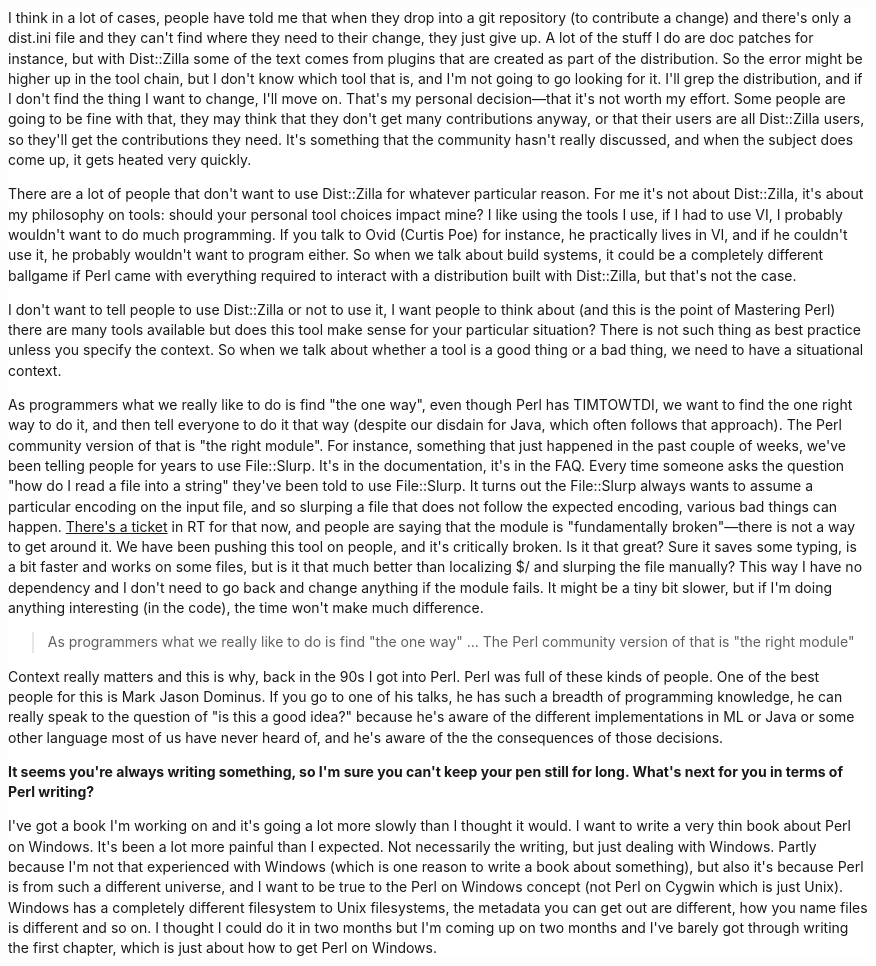 I think in a lot of cases, people have told me that when they drop into a git repository (to contribute a change) and there's only a dist.ini file and they can't find where they need to their change, they just give up. A lot of the stuff I do are doc patches for instance, but with Dist::Zilla some of the text comes from plugins that are created as part of the distribution. So the error might be higher up in the tool chain, but I don't know which tool that is, and I'm not going to go looking for it. I'll grep the distribution, and if I don't find the thing I want to change, I'll move on. That's my personal decision—that it's not worth my effort. Some people are going to be fine with that, they may think that they don't get many contributions anyway, or that their users are all Dist::Zilla users, so they'll get the contributions they need. It's something that the community hasn't really discussed, and when the subject does come up, it gets heated very quickly.

There are a lot of people that don't want to use Dist::Zilla for whatever particular reason. For me it's not about Dist::Zilla, it's about my philosophy on tools: should your personal tool choices impact mine? I like using the tools I use, if I had to use VI, I probably wouldn't want to do much programming. If you talk to Ovid (Curtis Poe) for instance, he practically lives in VI, and if he couldn't use it, he probably wouldn't want to program either. So when we talk about build systems, it could be a completely different ballgame if Perl came with everything required to interact with a distribution built with Dist::Zilla, but that's not the case.

I don't want to tell people to use Dist::Zilla or not to use it, I want people to think about (and this is the point of Mastering Perl) there are many tools available but does this tool make sense for your particular situation? There is not such thing as best practice unless you specify the context. So when we talk about whether a tool is a good thing or a bad thing, we need to have a situational context.

As programmers what we really like to do is find "the one way", even though Perl has TIMTOWTDI, we want to find the one right way to do it, and then tell everyone to do it that way (despite our disdain for Java, which often follows that approach). The Perl community version of that is "the right module". For instance, something that just happened in the past couple of weeks, we've been telling people for years to use File::Slurp. It's in the documentation, it's in the FAQ. Every time someone asks the question "how do I read a file into a string" they've been told to use File::Slurp. It turns out the File::Slurp always wants to assume a particular encoding on the input file, and so slurping a file that does not follow the expected encoding, various bad things can happen. [There's a ticket](https://rt.cpan.org/Ticket/Display.html?id=83126) in RT for that now, and people are saying that the module is "fundamentally broken"—there is not a way to get around it. We have been pushing this tool on people, and it's critically broken. Is it that great? Sure it saves some typing, is a bit faster and works on some files, but is it that much better than localizing $/ and slurping the file manually? This way I have no dependency and I don't need to go back and change anything if the module fails. It might be a tiny bit slower, but if I'm doing anything interesting (in the code), the time won't make much difference.

> As programmers what we really like to do is find "the one way" ... The Perl community version of that is "the right module"

Context really matters and this is why, back in the 90s I got into Perl. Perl was full of these kinds of people. One of the best people for this is Mark Jason Dominus. If you go to one of his talks, he has such a breadth of programming knowledge, he can really speak to the question of "is this a good idea?" because he's aware of the different implementations in ML or Java or some other language most of us have never heard of, and he's aware of the the consequences of those decisions.

**It seems you're always writing something, so I'm sure you can't keep your pen still for long. What's next for you in terms of Perl writing?**

I've got a book I'm working on and it's going a lot more slowly than I thought it would. I want to write a very thin book about Perl on Windows. It's been a lot more painful than I expected. Not necessarily the writing, but just dealing with Windows. Partly because I'm not that experienced with Windows (which is one reason to write a book about something), but also it's because Perl is from such a different universe, and I want to be true to the Perl on Windows concept (not Perl on Cygwin which is just Unix). Windows has a completely different filesystem to Unix filesystems, the metadata you can get out are different, how you name files is different and so on. I thought I could do it in two months but I'm coming up on two months and I've barely got through writing the first chapter, which is just about how to get Perl on Windows.
